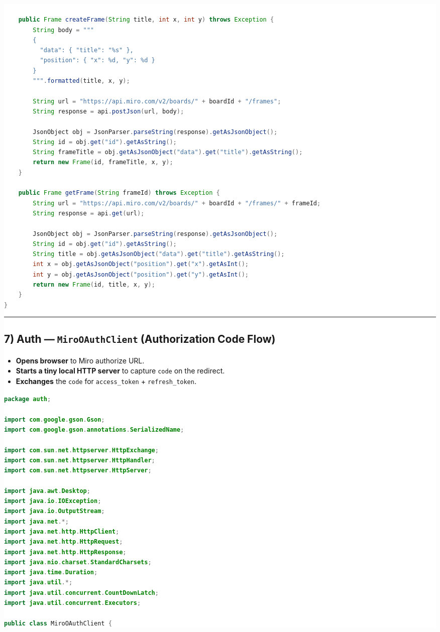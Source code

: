 ```java

    public Frame createFrame(String title, int x, int y) throws Exception {
        String body = """
        {
          "data": { "title": "%s" },
          "position": { "x": %d, "y": %d }
        }
        """.formatted(title, x, y);

        String url = "https://api.miro.com/v2/boards/" + boardId + "/frames";
        String response = api.postJson(url, body);

        JsonObject obj = JsonParser.parseString(response).getAsJsonObject();
        String id = obj.get("id").getAsString();
        String frameTitle = obj.getAsJsonObject("data").get("title").getAsString();
        return new Frame(id, frameTitle, x, y);
    }

    public Frame getFrame(String frameId) throws Exception {
        String url = "https://api.miro.com/v2/boards/" + boardId + "/frames/" + frameId;
        String response = api.get(url);

        JsonObject obj = JsonParser.parseString(response).getAsJsonObject();
        String id = obj.get("id").getAsString();
        String title = obj.getAsJsonObject("data").get("title").getAsString();
        int x = obj.getAsJsonObject("position").get("x").getAsInt();
        int y = obj.getAsJsonObject("position").get("y").getAsInt();
        return new Frame(id, title, x, y);
    }
}
```

---

## 7) Auth — `MiroOAuthClient` (Authorization Code Flow)

- **Opens browser** to Miro authorize URL.  
- **Starts a tiny local HTTP server** to capture `code` on the redirect.  
- **Exchanges** the `code` for `access_token` + `refresh_token`.

```java
package auth;

import com.google.gson.Gson;
import com.google.gson.annotations.SerializedName;

import com.sun.net.httpserver.HttpExchange;
import com.sun.net.httpserver.HttpHandler;
import com.sun.net.httpserver.HttpServer;

import java.awt.Desktop;
import java.io.IOException;
import java.io.OutputStream;
import java.net.*;
import java.net.http.HttpClient;
import java.net.http.HttpRequest;
import java.net.http.HttpResponse;
import java.nio.charset.StandardCharsets;
import java.time.Duration;
import java.util.*;
import java.util.concurrent.CountDownLatch;
import java.util.concurrent.Executors;

public class MiroOAuthClient {
```